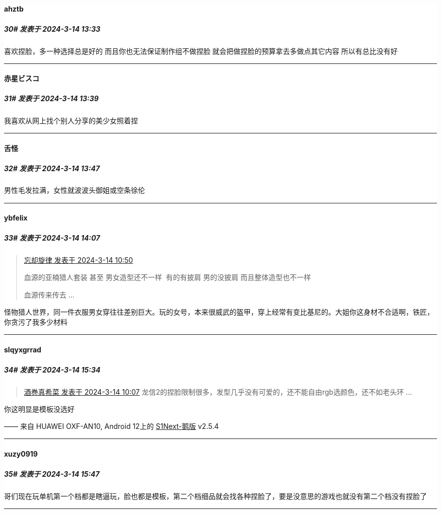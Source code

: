 ####  ahztb  
##### 30#       发表于 2024-3-14 13:33

喜欢捏脸，多一种选择总是好的
而且你也无法保证制作组不做捏脸
就会把做捏脸的预算拿去多做点其它内容
所以有总比没有好

*****

####  赤星ビスコ  
##### 31#       发表于 2024-3-14 13:39

我喜欢从网上找个别人分享的美少女照着捏

*****

####  舌怪  
##### 32#       发表于 2024-3-14 13:47

男性毛发拉满，女性就波波头御姐或空条徐伦

*****

####  ybfelix  
##### 33#       发表于 2024-3-14 14:07

<blockquote><a href="httphttps://bbs.saraba1st.com/2b/forum.php?mod=redirect&amp;goto=findpost&amp;pid=64249275&amp;ptid=2175437" target="_blank">忘却旋律 发表于 2024-3-14 10:50</a>

血源的亚楠猎人套装 甚至 男女造型还不一样  有的有披肩 男的没披肩 而且整体造型也不一样

血源传来传去 ...</blockquote>
怪物猎人世界，同一件衣服男女穿往往差别巨大。玩的女号，本来很威武的盔甲，穿上经常有变比基尼的。大姐你这身材不合适啊，铁匠，你贪污了我多少材料

*****

####  slqyxgrrad  
##### 34#       发表于 2024-3-14 15:34

<blockquote><a href="httphttps://bbs.saraba1st.com/2b/forum.php?mod=redirect&amp;goto=findpost&amp;pid=64248664&amp;ptid=2175437" target="_blank">酒巻真希菜 发表于 2024-3-14 10:07</a>
龙信2的捏脸限制很多，发型几乎没有可爱的，还不能自由rgb选颜色，还不如老头环 ...</blockquote>
你这明显是模板没选好

—— 来自 HUAWEI OXF-AN10, Android 12上的 [S1Next-鹅版](https://github.com/ykrank/S1-Next/releases) v2.5.4

*****

####  xuzy0919  
##### 35#       发表于 2024-3-14 15:47

哥们现在玩单机第一个档都是瞎逼玩，脸也都是模板，第二个档细品就会找各种捏脸了，要是没意思的游戏也就没有第二个档没有捏脸了

*****
